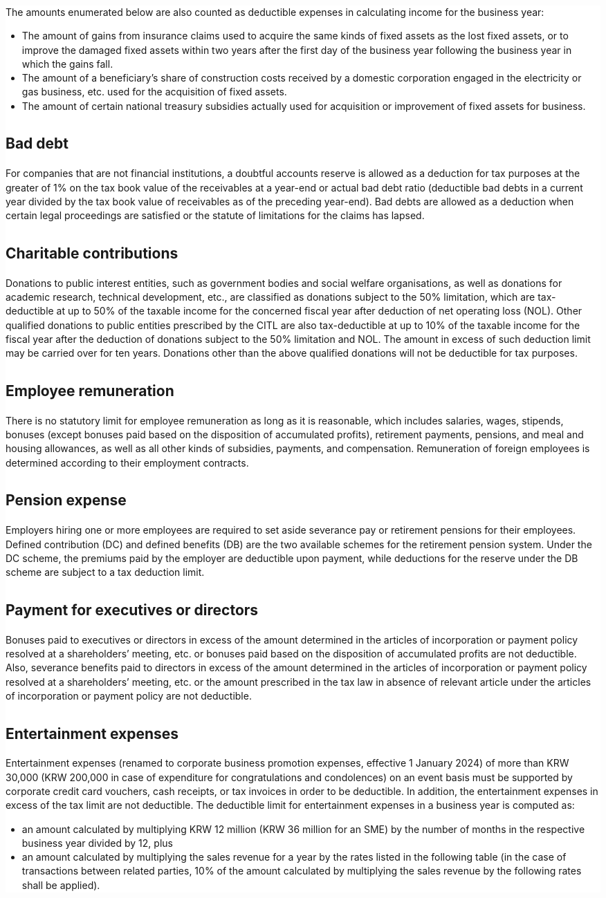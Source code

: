 
The amounts enumerated below are also counted as deductible expenses in calculating income for the business year:
  * The amount of gains from insurance claims used to acquire the same kinds of fixed assets as the lost fixed assets, or to improve the damaged fixed assets within two years after the first day of the business year following the business year in which the gains fall.
  * The amount of a beneficiary’s share of construction costs received by a domestic corporation engaged in the electricity or gas business, etc. used for the acquisition of fixed assets.
  * The amount of certain national treasury subsidies actually used for acquisition or improvement of fixed assets for business.


## Bad debt
For companies that are not financial institutions, a doubtful accounts reserve is allowed as a deduction for tax purposes at the greater of 1% on the tax book value of the receivables at a year-end or actual bad debt ratio (deductible bad debts in a current year divided by the tax book value of receivables as of the preceding year-end). Bad debts are allowed as a deduction when certain legal proceedings are satisfied or the statute of limitations for the claims has lapsed.
## Charitable contributions
Donations to public interest entities, such as government bodies and social welfare organisations, as well as donations for academic research, technical development, etc., are classified as donations subject to the 50% limitation, which are tax-deductible at up to 50% of the taxable income for the concerned fiscal year after deduction of net operating loss (NOL). Other qualified donations to public entities prescribed by the CITL are also tax-deductible at up to 10% of the taxable income for the fiscal year after the deduction of donations subject to the 50% limitation and NOL.
The amount in excess of such deduction limit may be carried over for ten years. Donations other than the above qualified donations will not be deductible for tax purposes.
## Employee remuneration
There is no statutory limit for employee remuneration as long as it is reasonable, which includes salaries, wages, stipends, bonuses (except bonuses paid based on the disposition of accumulated profits), retirement payments, pensions, and meal and housing allowances, as well as all other kinds of subsidies, payments, and compensation. Remuneration of foreign employees is determined according to their employment contracts.
## Pension expense
Employers hiring one or more employees are required to set aside severance pay or retirement pensions for their employees. Defined contribution (DC) and defined benefits (DB) are the two available schemes for the retirement pension system. Under the DC scheme, the premiums paid by the employer are deductible upon payment, while deductions for the reserve under the DB scheme are subject to a tax deduction limit.
## Payment for executives or directors
Bonuses paid to executives or directors in excess of the amount determined in the articles of incorporation or payment policy resolved at a shareholders’ meeting, etc. or bonuses paid based on the disposition of accumulated profits are not deductible. Also, severance benefits paid to directors in excess of the amount determined in the articles of incorporation or payment policy resolved at a shareholders’ meeting, etc. or the amount prescribed in the tax law in absence of relevant article under the articles of incorporation or payment policy are not deductible.
## Entertainment expenses
Entertainment expenses (renamed to corporate business promotion expenses, effective 1 January 2024) of more than KRW 30,000 (KRW 200,000 in case of expenditure for congratulations and condolences) on an event basis must be supported by corporate credit card vouchers, cash receipts, or tax invoices in order to be deductible. In addition, the entertainment expenses in excess of the tax limit are not deductible. 
The deductible limit for entertainment expenses in a business year is computed as:
  * an amount calculated by multiplying KRW 12 million (KRW 36 million for an SME) by the number of months in the respective business year divided by 12, plus
  * an amount calculated by multiplying the sales revenue for a year by the rates listed in the following table (in the case of transactions between related parties, 10% of the amount calculated by multiplying the sales revenue by the following rates shall be applied).
